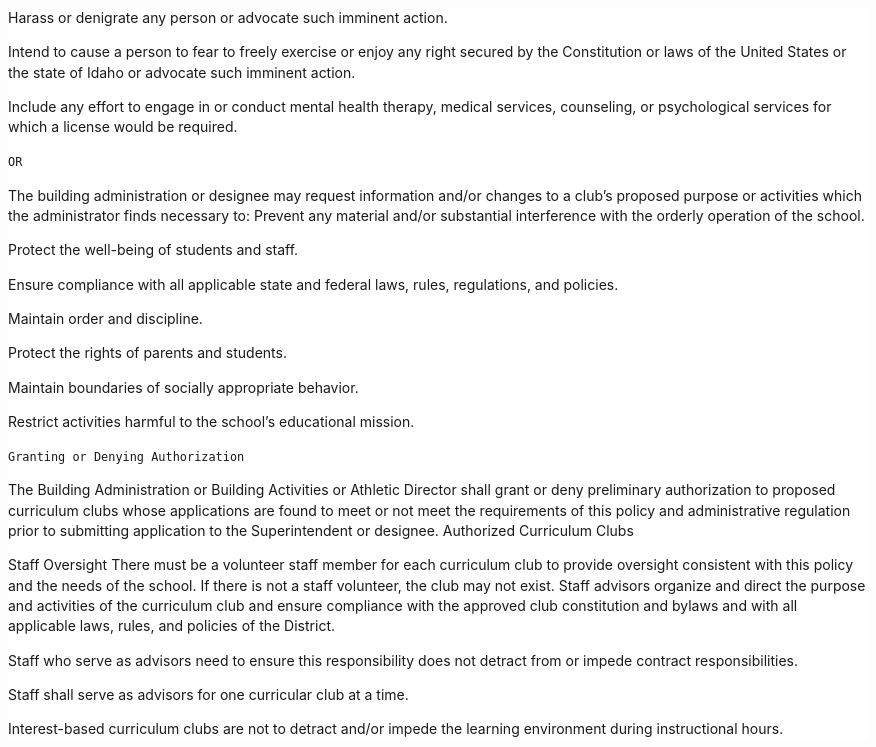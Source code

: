 ```
```
Harass or denigrate any person or advocate such imminent action.
```
```
Intend to cause a person to fear to freely exercise or enjoy any right secured by the Constitution or laws
of the United States or the state of Idaho or advocate such imminent action.
```
```
Include any effort to engage in or conduct mental health therapy, medical services, counseling, or
psychological services for which a license would be required.
```
OR

```
The building administration or designee may request information and/or changes to a club’s proposed purpose
or activities which the administrator finds necessary to:
Prevent any material and/or substantial interference with the orderly operation of the school.
```
```
Protect the well-being of students and staff.
```
```
Ensure compliance with all applicable state and federal laws, rules, regulations, and policies.
```
```
Maintain order and discipline.
```
```
Protect the rights of parents and students.
```
```
Maintain boundaries of socially appropriate behavior.
```

```
Restrict activities harmful to the school’s educational mission.
```
Granting or Denying Authorization

```
The Building Administration or Building Activities or Athletic Director shall grant or deny preliminary
authorization to proposed curriculum clubs whose applications are found to meet or not meet the
requirements of this policy and administrative regulation prior to submitting application to the Superintendent
or designee. Authorized Curriculum Clubs
```
```
Staff Oversight
There must be a volunteer staff member for each curriculum club to provide oversight consistent with this
policy and the needs of the school. If there is not a staff volunteer, the club may not exist.
Staff advisors organize and direct the purpose and activities of the curriculum club and ensure
compliance with the approved club constitution and bylaws and with all applicable laws, rules, and
policies of the District.
```
```
Staff who serve as advisors need to ensure this responsibility does not detract from or impede contract
responsibilities.
```
```
Staff shall serve as advisors for one curricular club at a time.
```
```
Interest-based curriculum clubs are not to detract and/or impede the learning environment during
instructional hours.